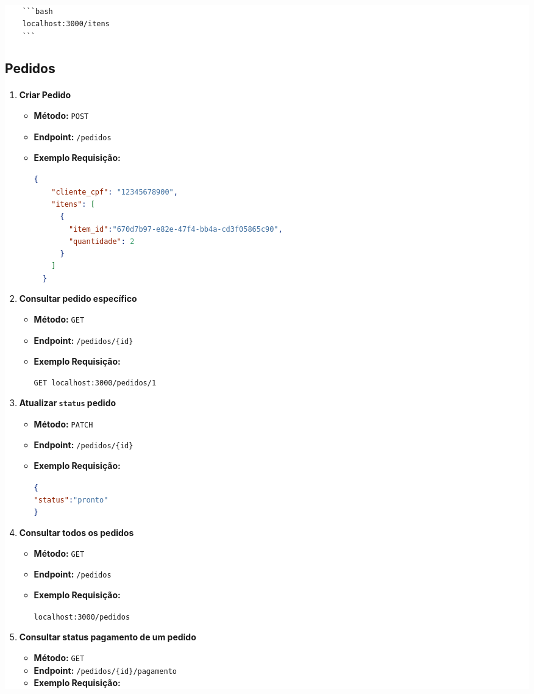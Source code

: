 		```bash
		localhost:3000/itens
		```

##  Pedidos

 1. **Criar Pedido**
	 - **Método:** `POST`
	 - **Endpoint:** `/pedidos`
	 - **Exemplo Requisição:**

		```json
		{
		    "cliente_cpf": "12345678900",
		    "itens": [
		      {
		        "item_id":"670d7b97-e82e-47f4-bb4a-cd3f05865c90",
		        "quantidade": 2
		      }
		    ]
		  }
		```
2. **Consultar pedido específico**
	- **Método:** `GET`
	- **Endpoint:** `/pedidos/{id}`
	- **Exemplo Requisição:**

		```bash
		GET localhost:3000/pedidos/1
		```
3. **Atualizar `status` pedido**
	- **Método:** `PATCH`
	- **Endpoint:** `/pedidos/{id}`
	- **Exemplo Requisição:**

		```json
		{
		"status":"pronto"
		}
		```
4. **Consultar todos os pedidos**
	- **Método:** `GET`
	- **Endpoint:** `/pedidos`
	- **Exemplo Requisição:**

		```bash
		localhost:3000/pedidos
		```

5. **Consultar status pagamento de um pedido**
	- **Método:** `GET`
	- **Endpoint:** `/pedidos/{id}/pagamento`
	- **Exemplo Requisição:**
